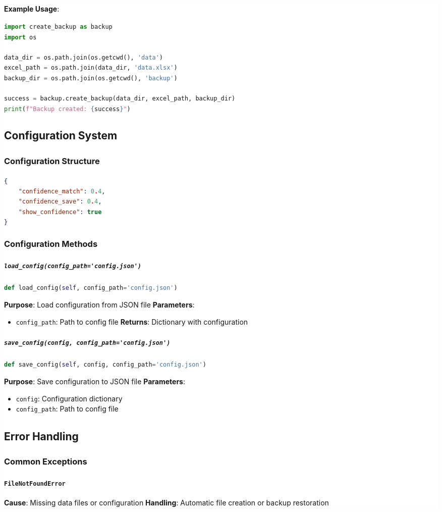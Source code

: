 **Example Usage**:
```python
import create_backup as backup
import os

data_dir = os.path.join(os.getcwd(), 'data')
excel_path = os.path.join(data_dir, 'data.xlsx')
backup_dir = os.path.join(os.getcwd(), 'backup')

success = backup.create_backup(data_dir, excel_path, backup_dir)
print(f"Backup created: {success}")
```

## Configuration System

### Configuration Structure

```json
{
    "confidence_match": 0.4,
    "confidence_save": 0.4,
    "show_confidence": true
}
```

### Configuration Methods

##### `load_config(config_path='config.json')`
```python
def load_config(self, config_path='config.json')
```
**Purpose**: Load configuration from JSON file
**Parameters**:
- `config_path`: Path to config file
**Returns**: Dictionary with configuration

##### `save_config(config, config_path='config.json')`
```python
def save_config(self, config, config_path='config.json')
```
**Purpose**: Save configuration to JSON file
**Parameters**:
- `config`: Configuration dictionary
- `config_path`: Path to config file

## Error Handling

### Common Exceptions

#### `FileNotFoundError`
**Cause**: Missing data files or configuration
**Handling**: Automatic file creation or backup restoration
